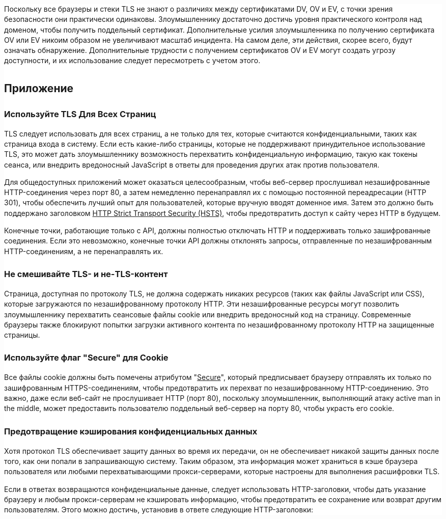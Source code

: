 Поскольку все браузеры и стеки TLS не знают о различиях между сертификатами DV, OV и EV, с точки зрения безопасности они практически одинаковы. Злоумышленнику достаточно достичь уровня практического контроля над доменом, чтобы получить поддельный сертификат.  Дополнительные усилия злоумышленника по получению сертификата OV или EV никоим образом не увеличивают масштаб инцидента. На самом деле, эти действия, скорее всего, будут означать обнаружение. Дополнительные трудности с получением сертификатов OV и EV могут создать угрозу доступности, и их использование следует пересмотреть с учетом этого.

## Приложение

### Используйте TLS Для Всех Страниц

TLS следует использовать для всех страниц, а не только для тех, которые считаются конфиденциальными, таких как страница входа в систему. Если есть какие-либо страницы, которые не поддерживают принудительное использование TLS, это может дать злоумышленнику возможность перехватить конфиденциальную информацию, такую как токены сеанса, или внедрить вредоносный JavaScript в ответы для проведения других атак против пользователя.

Для общедоступных приложений может оказаться целесообразным, чтобы веб-сервер прослушивал незашифрованные HTTP-соединения через порт 80, а затем немедленно перенаправлял их с помощью постоянной переадресации (HTTP 301), чтобы обеспечить лучший опыт для пользователей, которые вручную вводят доменное имя. Затем это должно быть поддержано заголовком [HTTP Strict Transport Security (HSTS)](#use-http-strict-transport-security), чтобы предотвратить доступ к сайту через HTTP в будущем.

Конечные точки, работающие только с API, должны полностью отключать HTTP и поддерживать только зашифрованные соединения. Если это невозможно, конечные точки API должны отклонять запросы, отправленные по незашифрованным HTTP-соединениям, а не перенаправлять их.

### Не смешивайте TLS- и не-TLS-контент

Страница, доступная по протоколу TLS, не должна содержать никаких ресурсов (таких как файлы JavaScript или CSS), которые загружаются по незашифрованному протоколу HTTP. Эти незашифрованные ресурсы могут позволить злоумышленнику перехватить сеансовые файлы cookie или внедрить вредоносный код на страницу. Современные браузеры также блокируют попытки загрузки активного контента по незашифрованному протоколу HTTP на защищенные страницы.

### Используйте флаг "Secure" для Cookie 

Все файлы cookie должны быть помечены атрибутом "[Secure](https://developer.mozilla.org/en-US/docs/Web/HTTP/Cookies#Secure_and_HttpOnly_cookies)", который предписывает браузеру отправлять их только по зашифрованным HTTPS-соединениям, чтобы предотвратить их перехват по незашифрованному HTTP-соединению. Это важно, даже если веб-сайт не прослушивает HTTP (порт 80), поскольку злоумышленник, выполняющий атаку active man in the middle, может предоставить пользователю поддельный веб-сервер на порту 80, чтобы украсть его cookie.

### Предотвращение кэширования конфиденциальных данных

Хотя протокол TLS обеспечивает защиту данных во время их передачи, он не обеспечивает никакой защиты данных после того, как они попали в запрашивающую систему. Таким образом, эта информация может храниться в кэше браузера пользователя или любыми перехватывающими прокси-серверами, которые настроены для выполнения расшифровки TLS.

Если в ответах возвращаются конфиденциальные данные, следует использовать HTTP-заголовки, чтобы дать указание браузеру и любым прокси-серверам не кэшировать информацию, чтобы предотвратить ее сохранение или возврат другим пользователям. Этого можно достичь, установив в ответе следующие HTTP-заголовки:

